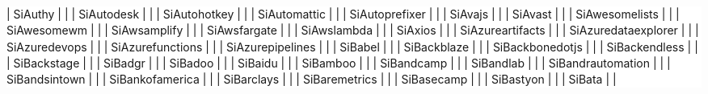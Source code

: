 | SiAuthy                        |            |
| SiAutodesk                     |            |
| SiAutohotkey                   |            |
| SiAutomattic                   |            |
| SiAutoprefixer                 |            |
| SiAvajs                        |            |
| SiAvast                        |            |
| SiAwesomelists                 |            |
| SiAwesomewm                    |            |
| SiAwsamplify                   |            |
| SiAwsfargate                   |            |
| SiAwslambda                    |            |
| SiAxios                        |            |
| SiAzureartifacts               |            |
| SiAzuredataexplorer            |            |
| SiAzuredevops                  |            |
| SiAzurefunctions               |            |
| SiAzurepipelines               |            |
| SiBabel                        |            |
| SiBackblaze                    |            |
| SiBackbonedotjs                |            |
| SiBackendless                  |            |
| SiBackstage                    |            |
| SiBadgr                        |            |
| SiBadoo                        |            |
| SiBaidu                        |            |
| SiBamboo                       |            |
| SiBandcamp                     |            |
| SiBandlab                      |            |
| SiBandrautomation              |            |
| SiBandsintown                  |            |
| SiBankofamerica                |            |
| SiBarclays                     |            |
| SiBaremetrics                  |            |
| SiBasecamp                     |            |
| SiBastyon                      |            |
| SiBata                         |            |